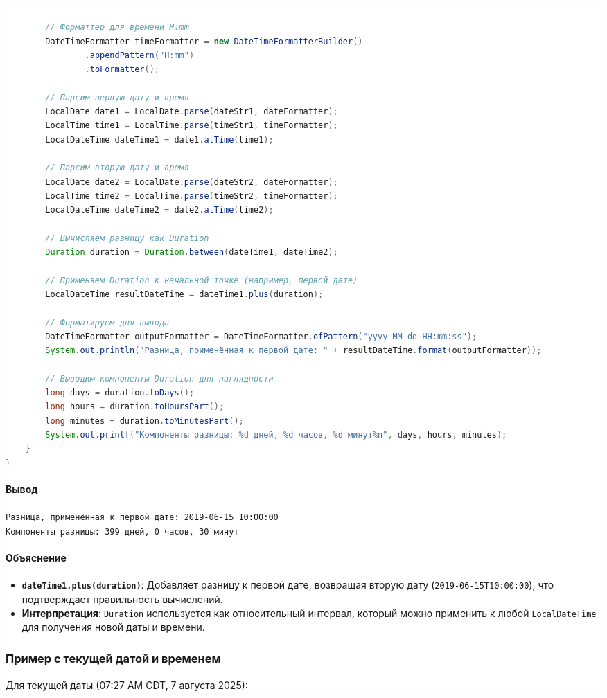 ```java
        
        // Форматтер для времени H:mm
        DateTimeFormatter timeFormatter = new DateTimeFormatterBuilder()
                .appendPattern("H:mm")
                .toFormatter();
        
        // Парсим первую дату и время
        LocalDate date1 = LocalDate.parse(dateStr1, dateFormatter);
        LocalTime time1 = LocalTime.parse(timeStr1, timeFormatter);
        LocalDateTime dateTime1 = date1.atTime(time1);
        
        // Парсим вторую дату и время
        LocalDate date2 = LocalDate.parse(dateStr2, dateFormatter);
        LocalTime time2 = LocalTime.parse(timeStr2, timeFormatter);
        LocalDateTime dateTime2 = date2.atTime(time2);
        
        // Вычисляем разницу как Duration
        Duration duration = Duration.between(dateTime1, dateTime2);
        
        // Применяем Duration к начальной точке (например, первой дате)
        LocalDateTime resultDateTime = dateTime1.plus(duration);
        
        // Форматируем для вывода
        DateTimeFormatter outputFormatter = DateTimeFormatter.ofPattern("yyyy-MM-dd HH:mm:ss");
        System.out.println("Разница, применённая к первой дате: " + resultDateTime.format(outputFormatter));
        
        // Выводим компоненты Duration для наглядности
        long days = duration.toDays();
        long hours = duration.toHoursPart();
        long minutes = duration.toMinutesPart();
        System.out.printf("Компоненты разницы: %d дней, %d часов, %d минут%n", days, hours, minutes);
    }
}
```
        
        
#### Вывод
```
Разница, применённая к первой дате: 2019-06-15 10:00:00
Компоненты разницы: 399 дней, 0 часов, 30 минут
```

#### Объяснение
- **`dateTime1.plus(duration)`**: Добавляет разницу к первой дате, возвращая вторую дату (`2019-06-15T10:00:00`), что подтверждает правильность вычислений.
- **Интерпретация**: `Duration` используется как относительный интервал, который можно применить к любой `LocalDateTime` для получения новой даты и времени.

### Пример с текущей датой и временем
Для текущей даты (07:27 AM CDT, 7 августа 2025):
